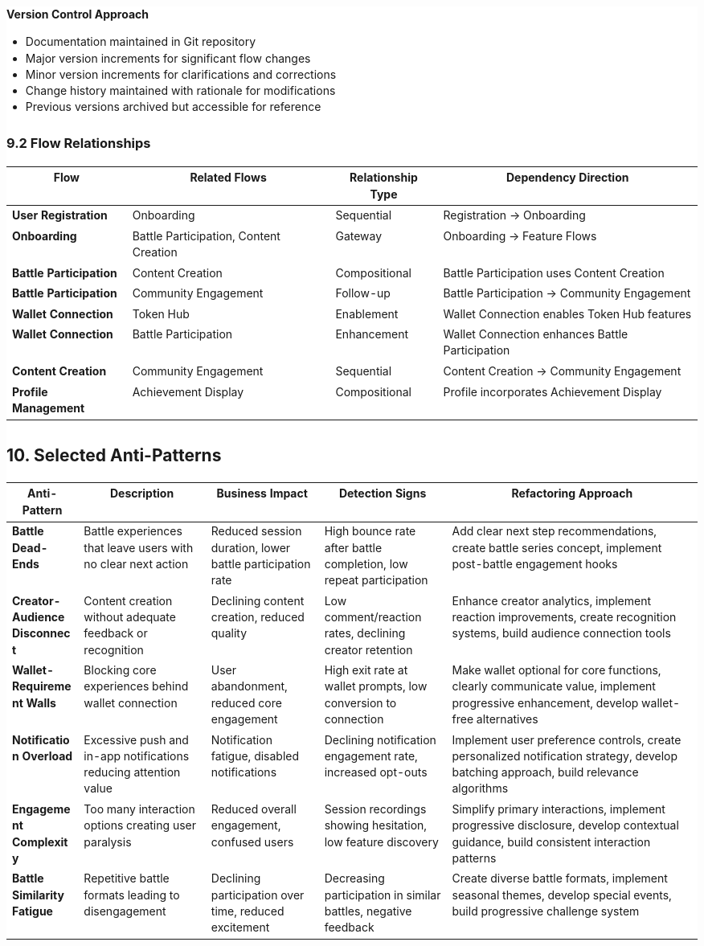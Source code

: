 **Version Control Approach**
- Documentation maintained in Git repository
- Major version increments for significant flow changes
- Minor version increments for clarifications and corrections
- Change history maintained with rationale for modifications
- Previous versions archived but accessible for reference

### 9.2 Flow Relationships

| Flow | Related Flows | Relationship Type | Dependency Direction |
|------|--------------|------------------|---------------------|
| **User Registration** | Onboarding | Sequential | Registration → Onboarding |
| **Onboarding** | Battle Participation, Content Creation | Gateway | Onboarding → Feature Flows |
| **Battle Participation** | Content Creation | Compositional | Battle Participation uses Content Creation |
| **Battle Participation** | Community Engagement | Follow-up | Battle Participation → Community Engagement |
| **Wallet Connection** | Token Hub | Enablement | Wallet Connection enables Token Hub features |
| **Wallet Connection** | Battle Participation | Enhancement | Wallet Connection enhances Battle Participation |
| **Content Creation** | Community Engagement | Sequential | Content Creation → Community Engagement |
| **Profile Management** | Achievement Display | Compositional | Profile incorporates Achievement Display |

## 10. Selected Anti-Patterns

| Anti-Pattern | Description | Business Impact | Detection Signs | Refactoring Approach |
|--------------|------------|----------------|----------------|---------------------|
| **Battle Dead-Ends** | Battle experiences that leave users with no clear next action | Reduced session duration, lower battle participation rate | High bounce rate after battle completion, low repeat participation | Add clear next step recommendations, create battle series concept, implement post-battle engagement hooks |
| **Creator-Audience Disconnect** | Content creation without adequate feedback or recognition | Declining content creation, reduced quality | Low comment/reaction rates, declining creator retention | Enhance creator analytics, implement reaction improvements, create recognition systems, build audience connection tools |
| **Wallet-Requirement Walls** | Blocking core experiences behind wallet connection | User abandonment, reduced core engagement | High exit rate at wallet prompts, low conversion to connection | Make wallet optional for core functions, clearly communicate value, implement progressive enhancement, develop wallet-free alternatives |
| **Notification Overload** | Excessive push and in-app notifications reducing attention value | Notification fatigue, disabled notifications | Declining notification engagement rate, increased opt-outs | Implement user preference controls, create personalized notification strategy, develop batching approach, build relevance algorithms |
| **Engagement Complexity** | Too many interaction options creating user paralysis | Reduced overall engagement, confused users | Session recordings showing hesitation, low feature discovery | Simplify primary interactions, implement progressive disclosure, develop contextual guidance, build consistent interaction patterns |
| **Battle Similarity Fatigue** | Repetitive battle formats leading to disengagement | Declining participation over time, reduced excitement | Decreasing participation in similar battles, negative feedback | Create diverse battle formats, implement seasonal themes, develop special events, build progressive challenge system |